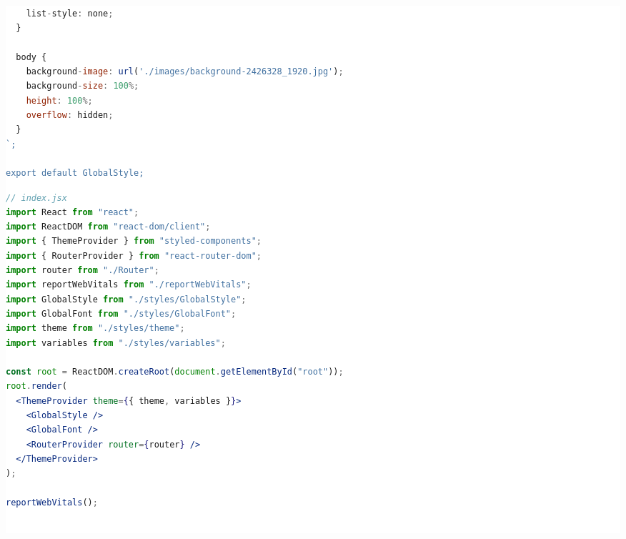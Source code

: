 ```jsx
    list-style: none;
  }

  body {
    background-image: url('./images/background-2426328_1920.jpg');
    background-size: 100%;
    height: 100%;
    overflow: hidden;
  }
`;

export default GlobalStyle;
```

```jsx
// index.jsx
import React from "react";
import ReactDOM from "react-dom/client";
import { ThemeProvider } from "styled-components";
import { RouterProvider } from "react-router-dom";
import router from "./Router";
import reportWebVitals from "./reportWebVitals";
import GlobalStyle from "./styles/GlobalStyle";
import GlobalFont from "./styles/GlobalFont";
import theme from "./styles/theme";
import variables from "./styles/variables";

const root = ReactDOM.createRoot(document.getElementById("root"));
root.render(
  <ThemeProvider theme={{ theme, variables }}>
    <GlobalStyle />
    <GlobalFont />
    <RouterProvider router={router} />
  </ThemeProvider>
);

reportWebVitals();
```

<br/>
